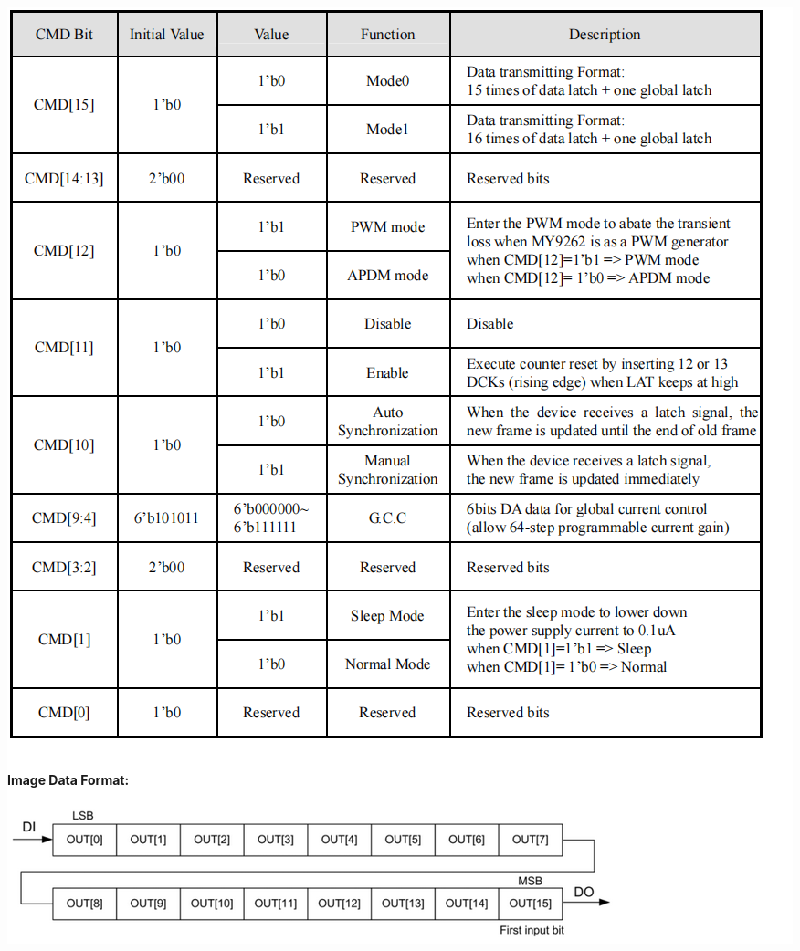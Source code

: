 ![2023-08-12_135300](./arduino_img/2023-08-12_135300.png)

------

**Image Data Format:**

![2023-08-12_140029](./arduino_img/2023-08-12_140029.png)
